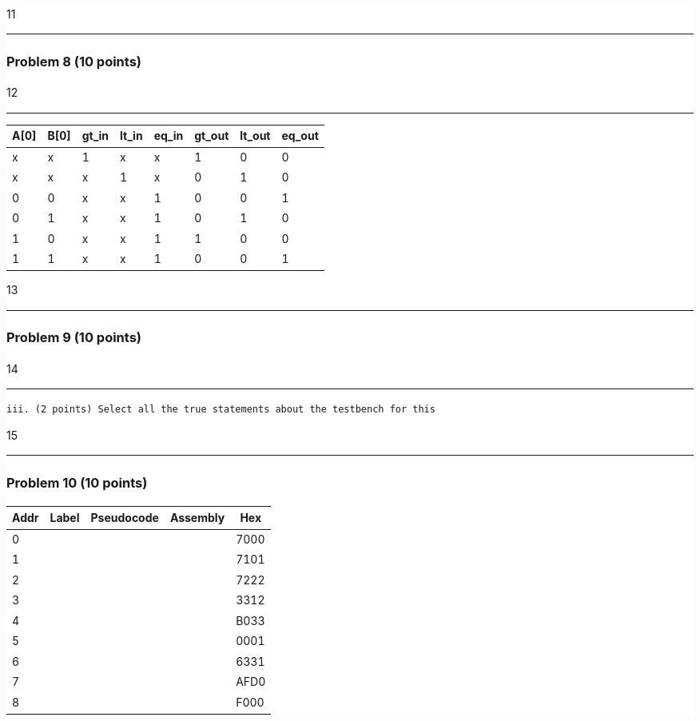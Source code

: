 
11


-----

### Problem 8 (10 points)


12


-----

|A[0]|B[0]|gt_in|lt_in|eq_in|gt_out|lt_out|eq_out|
|---|---|---|---|---|---|---|---|
|x|x|1|x|x|1|0|0|
|x|x|x|1|x|0|1|0|
|0|0|x|x|1|0|0|1|
|0|1|x|x|1|0|1|0|
|1|0|x|x|1|1|0|0|
|1|1|x|x|1|0|0|1|


13


-----

### Problem 9 (10 points)


14


-----

```
iii.​ (2 points) Select all the true statements about the testbench for this

```

15


-----

### Problem 10 (10 points)

|Addr|Label|Pseudocode|Assembly|Hex|
|---|---|---|---|---|
|0||||7000|
|1||||7101|
|2||||7222|
|3||||3312|
|4||||B033|
|5||||0001|
|6||||6331|
|7||||AFD0|
|8||||F000|
